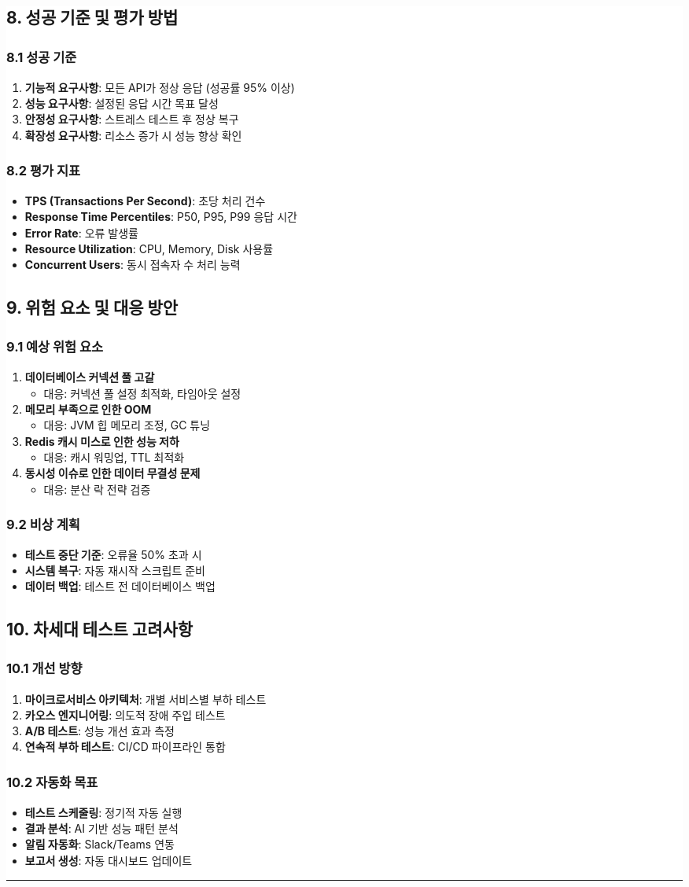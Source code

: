 ## 8. 성공 기준 및 평가 방법

### 8.1 성공 기준
1. **기능적 요구사항**: 모든 API가 정상 응답 (성공률 95% 이상)
2. **성능 요구사항**: 설정된 응답 시간 목표 달성
3. **안정성 요구사항**: 스트레스 테스트 후 정상 복구
4. **확장성 요구사항**: 리소스 증가 시 성능 향상 확인

### 8.2 평가 지표
- **TPS (Transactions Per Second)**: 초당 처리 건수
- **Response Time Percentiles**: P50, P95, P99 응답 시간
- **Error Rate**: 오류 발생률
- **Resource Utilization**: CPU, Memory, Disk 사용률
- **Concurrent Users**: 동시 접속자 수 처리 능력

## 9. 위험 요소 및 대응 방안

### 9.1 예상 위험 요소
1. **데이터베이스 커넥션 풀 고갈**
    - 대응: 커넥션 풀 설정 최적화, 타임아웃 설정
2. **메모리 부족으로 인한 OOM**
    - 대응: JVM 힙 메모리 조정, GC 튜닝
3. **Redis 캐시 미스로 인한 성능 저하**
    - 대응: 캐시 워밍업, TTL 최적화
4. **동시성 이슈로 인한 데이터 무결성 문제**
    - 대응: 분산 락 전략 검증

### 9.2 비상 계획
- **테스트 중단 기준**: 오류율 50% 초과 시
- **시스템 복구**: 자동 재시작 스크립트 준비
- **데이터 백업**: 테스트 전 데이터베이스 백업

## 10. 차세대 테스트 고려사항

### 10.1 개선 방향
1. **마이크로서비스 아키텍처**: 개별 서비스별 부하 테스트
2. **카오스 엔지니어링**: 의도적 장애 주입 테스트
3. **A/B 테스트**: 성능 개선 효과 측정
4. **연속적 부하 테스트**: CI/CD 파이프라인 통합

### 10.2 자동화 목표
- **테스트 스케줄링**: 정기적 자동 실행
- **결과 분석**: AI 기반 성능 패턴 분석
- **알림 자동화**: Slack/Teams 연동
- **보고서 생성**: 자동 대시보드 업데이트

---